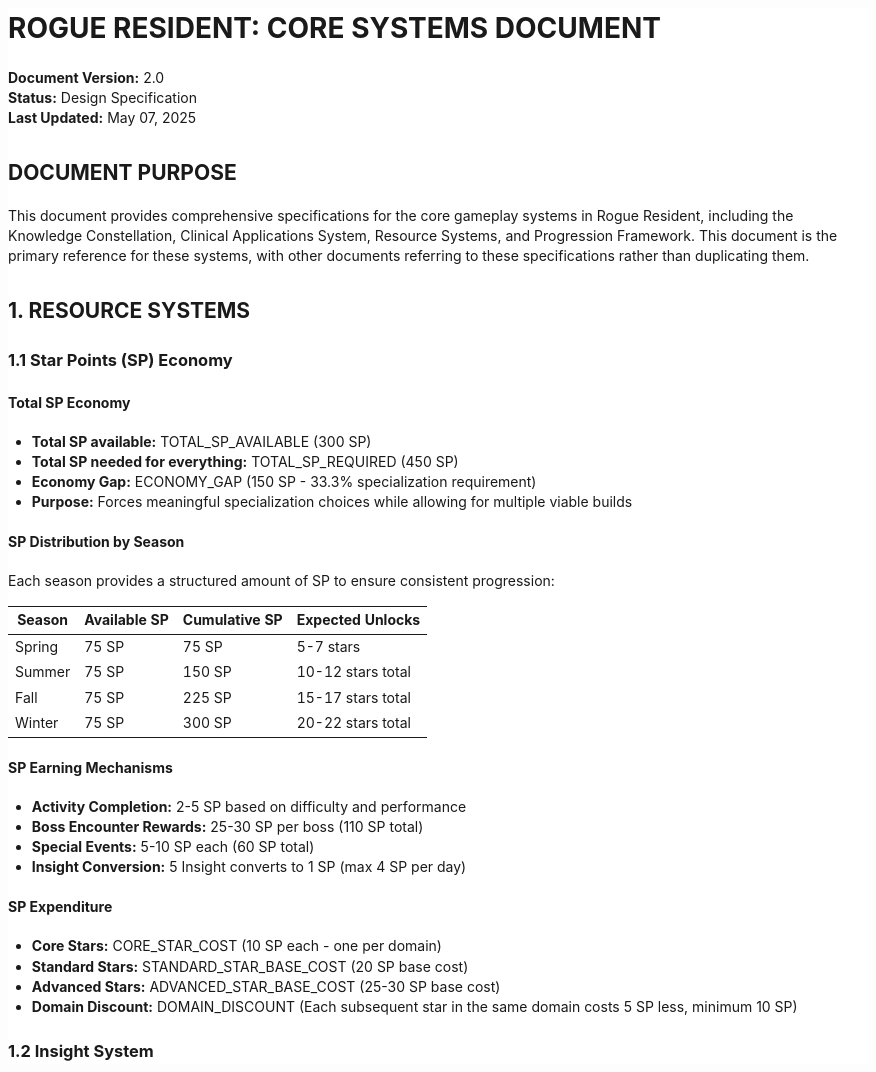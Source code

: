 # ROGUE RESIDENT: CORE SYSTEMS DOCUMENT
**Document Version:** 2.0  
**Status:** Design Specification  
**Last Updated:** May 07, 2025

## DOCUMENT PURPOSE

This document provides comprehensive specifications for the core gameplay systems in Rogue Resident, including the Knowledge Constellation, Clinical Applications System, Resource Systems, and Progression Framework. This document is the primary reference for these systems, with other documents referring to these specifications rather than duplicating them.

## 1. RESOURCE SYSTEMS

### 1.1 Star Points (SP) Economy

#### Total SP Economy
- **Total SP available:** TOTAL_SP_AVAILABLE (300 SP)
- **Total SP needed for everything:** TOTAL_SP_REQUIRED (450 SP)
- **Economy Gap:** ECONOMY_GAP (150 SP - 33.3% specialization requirement)
- **Purpose:** Forces meaningful specialization choices while allowing for multiple viable builds

#### SP Distribution by Season
Each season provides a structured amount of SP to ensure consistent progression:

| Season | Available SP | Cumulative SP | Expected Unlocks |
|--------|--------------|---------------|------------------|
| Spring | 75 SP | 75 SP | 5-7 stars |
| Summer | 75 SP | 150 SP | 10-12 stars total |
| Fall | 75 SP | 225 SP | 15-17 stars total |
| Winter | 75 SP | 300 SP | 20-22 stars total |

#### SP Earning Mechanisms
- **Activity Completion:** 2-5 SP based on difficulty and performance
- **Boss Encounter Rewards:** 25-30 SP per boss (110 SP total)
- **Special Events:** 5-10 SP each (60 SP total)
- **Insight Conversion:** 5 Insight converts to 1 SP (max 4 SP per day)

#### SP Expenditure
- **Core Stars:** CORE_STAR_COST (10 SP each - one per domain)
- **Standard Stars:** STANDARD_STAR_BASE_COST (20 SP base cost)
- **Advanced Stars:** ADVANCED_STAR_BASE_COST (25-30 SP base cost)
- **Domain Discount:** DOMAIN_DISCOUNT (Each subsequent star in the same domain costs 5 SP less, minimum 10 SP)

### 1.2 Insight System
